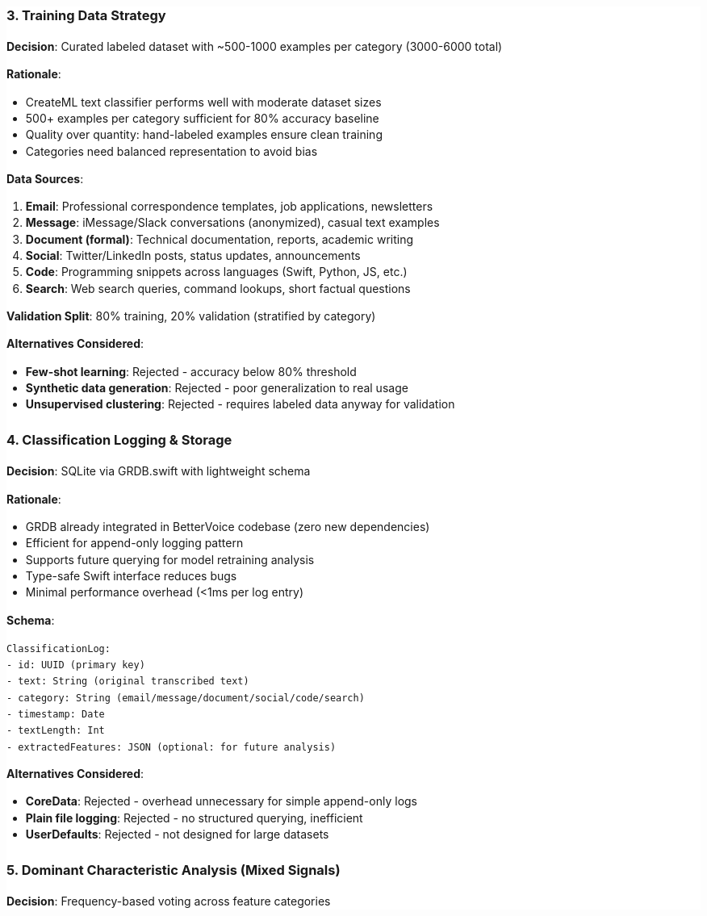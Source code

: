 ### 3. Training Data Strategy

**Decision**: Curated labeled dataset with ~500-1000 examples per category (3000-6000 total)

**Rationale**:
- CreateML text classifier performs well with moderate dataset sizes
- 500+ examples per category sufficient for 80% accuracy baseline
- Quality over quantity: hand-labeled examples ensure clean training
- Categories need balanced representation to avoid bias

**Data Sources**:
1. **Email**: Professional correspondence templates, job applications, newsletters
2. **Message**: iMessage/Slack conversations (anonymized), casual text examples
3. **Document (formal)**: Technical documentation, reports, academic writing
4. **Social**: Twitter/LinkedIn posts, status updates, announcements
5. **Code**: Programming snippets across languages (Swift, Python, JS, etc.)
6. **Search**: Web search queries, command lookups, short factual questions

**Validation Split**: 80% training, 20% validation (stratified by category)

**Alternatives Considered**:
- **Few-shot learning**: Rejected - accuracy below 80% threshold
- **Synthetic data generation**: Rejected - poor generalization to real usage
- **Unsupervised clustering**: Rejected - requires labeled data anyway for validation

### 4. Classification Logging & Storage

**Decision**: SQLite via GRDB.swift with lightweight schema

**Rationale**:
- GRDB already integrated in BetterVoice codebase (zero new dependencies)
- Efficient for append-only logging pattern
- Supports future querying for model retraining analysis
- Type-safe Swift interface reduces bugs
- Minimal performance overhead (<1ms per log entry)

**Schema**:
```
ClassificationLog:
- id: UUID (primary key)
- text: String (original transcribed text)
- category: String (email/message/document/social/code/search)
- timestamp: Date
- textLength: Int
- extractedFeatures: JSON (optional: for future analysis)
```

**Alternatives Considered**:
- **CoreData**: Rejected - overhead unnecessary for simple append-only logs
- **Plain file logging**: Rejected - no structured querying, inefficient
- **UserDefaults**: Rejected - not designed for large datasets

### 5. Dominant Characteristic Analysis (Mixed Signals)

**Decision**: Frequency-based voting across feature categories
